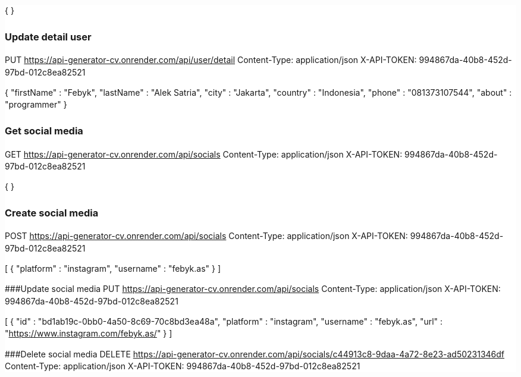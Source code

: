 {
}

### Update detail user
PUT https://api-generator-cv.onrender.com/api/user/detail
Content-Type: application/json
X-API-TOKEN: 994867da-40b8-452d-97bd-012c8ea82521

{
  "firstName" : "Febyk",
  "lastName" : "Alek Satria",
  "city" : "Jakarta",
  "country" : "Indonesia",
  "phone" : "081373107544",
  "about" : "programmer"
}

### Get social media
GET https://api-generator-cv.onrender.com/api/socials
Content-Type: application/json
X-API-TOKEN: 994867da-40b8-452d-97bd-012c8ea82521

{
}

### Create social media
POST https://api-generator-cv.onrender.com/api/socials
Content-Type: application/json
X-API-TOKEN: 994867da-40b8-452d-97bd-012c8ea82521

[
  {
    "platform" : "instagram",
    "username" : "febyk.as"
  }
]

###Update social media
PUT https://api-generator-cv.onrender.com/api/socials
Content-Type: application/json
X-API-TOKEN: 994867da-40b8-452d-97bd-012c8ea82521

[
{
  "id" : "bd1ab19c-0bb0-4a50-8c69-70c8bd3ea48a",
  "platform" : "instagram",
  "username" : "febyk.as",
  "url" : "https://www.instagram.com/febyk.as/"
}
]

###Delete social media
DELETE https://api-generator-cv.onrender.com/api/socials/c44913c8-9daa-4a72-8e23-ad50231346df
Content-Type: application/json
X-API-TOKEN: 994867da-40b8-452d-97bd-012c8ea82521
